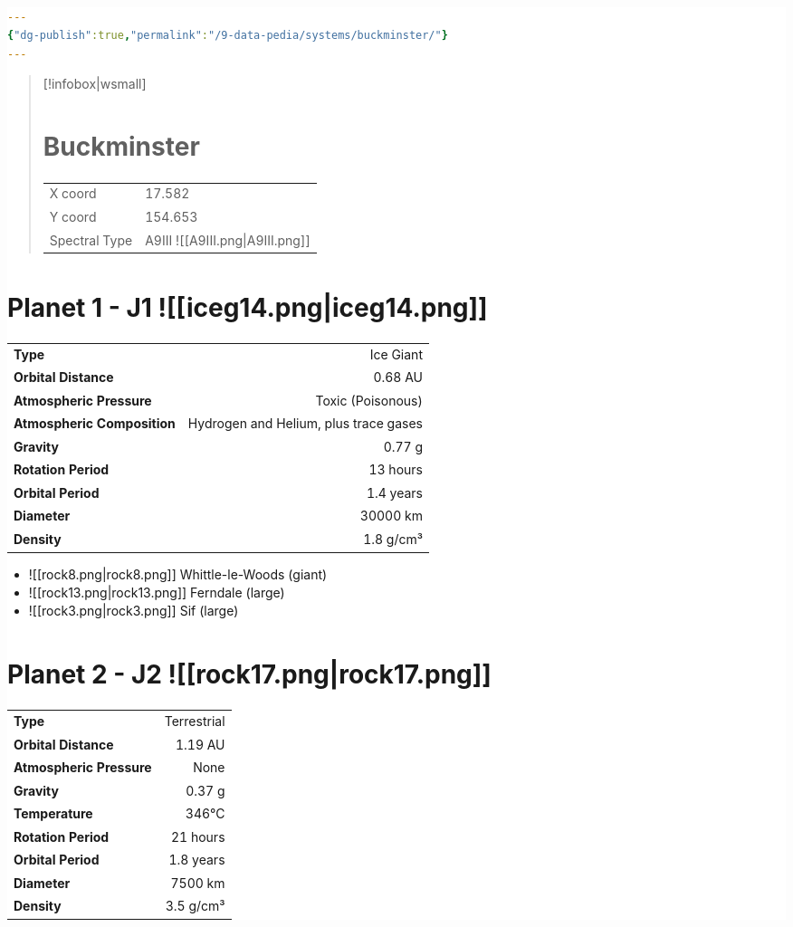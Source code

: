 ```yaml
---
{"dg-publish":true,"permalink":"/9-data-pedia/systems/buckminster/"}
---
```


> [!infobox|wsmall]
> # Buckminster
> | | |
> | - | - |
> | X coord | 17.582 |
> | Y coord| 154.653 |
> | Spectral Type | A9III ![[A9III.png\|A9III.png]] |

# Planet 1 - J1 ![[iceg14.png\|iceg14.png]]
|                             |                           |
| --------------------------- | -------------------------:|
| **Type**                    |             Ice Giant |
| **Orbital Distance**        |   0.68 AU |
| **Atmospheric Pressure**    |       Toxic (Poisonous) |
| **Atmospheric Composition** |      Hydrogen and Helium, plus trace gases |
| **Gravity**                 |        0.77 g |
| **Rotation Period**         |  13 hours |
| **Orbital Period** | 1.4 years |
| **Diameter**                |      30000 km | 
| **Density**                 |    1.8 g/cm³ |



- ![[rock8.png\|rock8.png]] Whittle-le-Woods (giant)
- ![[rock13.png\|rock13.png]] Ferndale (large)
- ![[rock3.png\|rock3.png]] Sif (large)


# Planet 2 - J2 ![[rock17.png\|rock17.png]]
|                             |                           |
| --------------------------- | -------------------------:|
| **Type**                    |             Terrestrial |
| **Orbital Distance**        |   1.19 AU |
| **Atmospheric Pressure**    |       None |
| **Gravity**                 |        0.37 g |
| **Temperature**             |    346°C |
| **Rotation Period**         |  21 hours |
| **Orbital Period** | 1.8 years |
| **Diameter**                |      7500 km | 
| **Density**                 |    3.5 g/cm³ |
